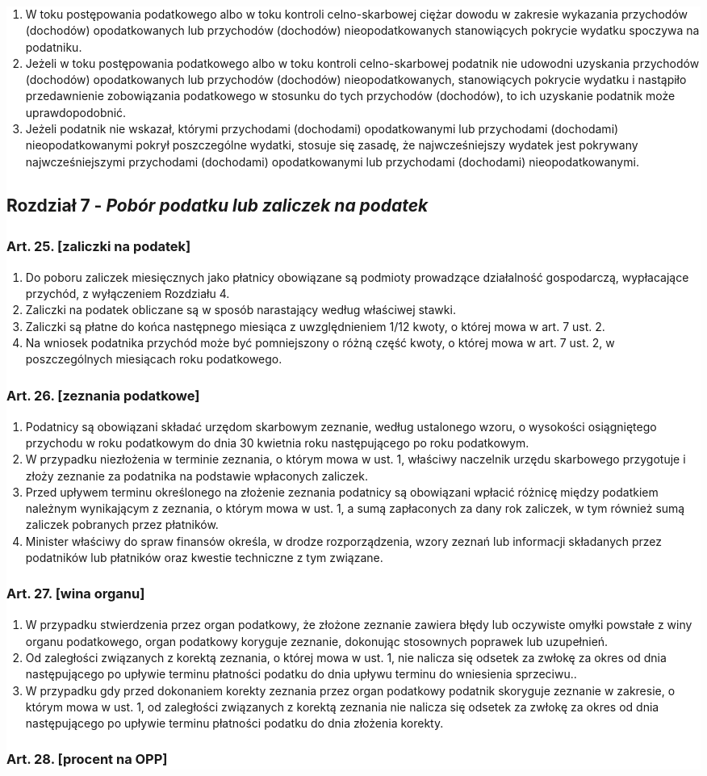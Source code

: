 1. W toku postępowania podatkowego albo w toku kontroli celno-skarbowej ciężar dowodu w zakresie wykazania przychodów (dochodów) opodatkowanych lub przychodów (dochodów) nieopodatkowanych stanowiących pokrycie wydatku spoczywa na podatniku.
1. Jeżeli w toku postępowania podatkowego albo w toku kontroli celno-skarbowej podatnik nie udowodni uzyskania przychodów (dochodów) opodatkowanych lub przychodów (dochodów) nieopodatkowanych, stanowiących pokrycie wydatku i nastąpiło przedawnienie zobowiązania podatkowego w stosunku do tych przychodów (dochodów), to ich uzyskanie podatnik może uprawdopodobnić.
1. Jeżeli podatnik nie wskazał, którymi przychodami (dochodami) opodatkowanymi lub przychodami (dochodami) nieopodatkowanymi pokrył poszczególne wydatki, stosuje się zasadę, że najwcześniejszy wydatek jest pokrywany najwcześniejszymi przychodami (dochodami) opodatkowanymi lub przychodami (dochodami) nieopodatkowanymi.

## Rozdział 7 - *Pobór podatku lub zaliczek na podatek*

### Art. 25. [zaliczki na podatek]

1. Do poboru zaliczek miesięcznych jako płatnicy obowiązane są podmioty prowadzące działalność gospodarczą, wypłacające przychód, z wyłączeniem Rozdziału 4.
1. Zaliczki na podatek obliczane są w sposób narastający według właściwej stawki.
1. Zaliczki są płatne do końca następnego miesiąca z uwzględnieniem 1/12 kwoty, o której mowa w art. 7 ust. 2.
1. Na wniosek podatnika przychód może być pomniejszony o różną część kwoty, o której mowa w art. 7 ust. 2, w poszczególnych miesiącach roku podatkowego.

### Art. 26. [zeznania podatkowe]

1. Podatnicy są obowiązani składać urzędom skarbowym zeznanie, według ustalonego wzoru, o wysokości osiągniętego przychodu w roku podatkowym do dnia 30 kwietnia roku następującego po roku podatkowym.
1. W przypadku niezłożenia w terminie zeznania, o którym mowa w ust. 1, właściwy naczelnik urzędu skarbowego przygotuje i złoży zeznanie za podatnika na podstawie wpłaconych zaliczek.
3. Przed upływem terminu określonego na złożenie zeznania podatnicy są obowiązani wpłacić różnicę między podatkiem należnym wynikającym z zeznania, o którym mowa w ust. 1, a sumą zapłaconych za dany rok zaliczek, w tym również sumą zaliczek pobranych przez płatników.
3. Minister właściwy do spraw finansów określa, w drodze rozporządzenia, wzory zeznań lub informacji składanych przez podatników lub płatników oraz kwestie techniczne z tym związane.

### Art. 27. [wina organu]

1. W przypadku stwierdzenia przez organ podatkowy, że złożone zeznanie zawiera błędy lub oczywiste omyłki powstałe z winy organu podatkowego, organ podatkowy koryguje zeznanie, dokonując stosownych poprawek lub uzupełnień.
1. Od zaległości związanych z korektą zeznania, o której mowa w ust. 1, nie nalicza się odsetek za zwłokę za okres od dnia następującego po upływie terminu płatności podatku do dnia upływu terminu do wniesienia sprzeciwu..
1. W przypadku gdy przed dokonaniem korekty zeznania przez organ podatkowy podatnik skoryguje zeznanie w zakresie, o którym mowa w ust. 1, od zaległości związanych z korektą zeznania nie nalicza się odsetek za zwłokę za okres od dnia następującego po upływie terminu płatności podatku do dnia złożenia korekty.

### Art. 28. [procent na OPP]

